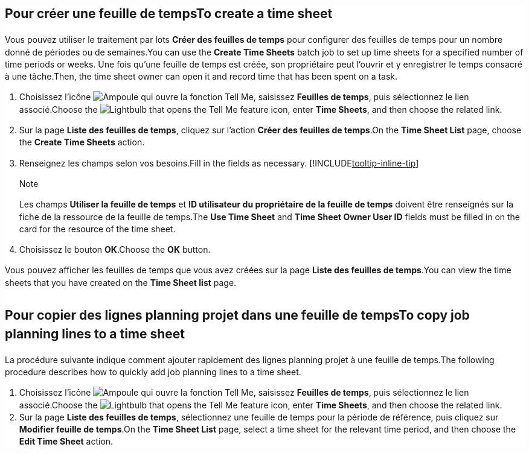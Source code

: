 ## <a name="to-create-a-time-sheet"></a><span data-ttu-id="a4f8b-111">Pour créer une feuille de temps</span><span class="sxs-lookup"><span data-stu-id="a4f8b-111">To create a time sheet</span></span>

<span data-ttu-id="a4f8b-112">Vous pouvez utiliser le traitement par lots **Créer des feuilles de temps** pour configurer des feuilles de temps pour un nombre donné de périodes ou de semaines.</span><span class="sxs-lookup"><span data-stu-id="a4f8b-112">You can use the **Create Time Sheets** batch job to set up time sheets for a specified number of time periods or weeks.</span></span> <span data-ttu-id="a4f8b-113">Une fois qu’une feuille de temps est créée, son propriétaire peut l’ouvrir et y enregistrer le temps consacré à une tâche.</span><span class="sxs-lookup"><span data-stu-id="a4f8b-113">Then, the time sheet owner can open it and record time that has been spent on a task.</span></span>

1. <span data-ttu-id="a4f8b-114">Choisissez l’icône ![Ampoule qui ouvre la fonction Tell Me](media/ui-search/search_small.png "Dites-moi ce que vous voulez faire"), saisissez **Feuilles de temps**, puis sélectionnez le lien associé.</span><span class="sxs-lookup"><span data-stu-id="a4f8b-114">Choose the ![Lightbulb that opens the Tell Me feature](media/ui-search/search_small.png "Tell me what you want to do") icon, enter **Time Sheets**, and then choose the related link.</span></span>
2. <span data-ttu-id="a4f8b-115">Sur la page **Liste des feuilles de temps**, cliquez sur l’action **Créer des feuilles de temps**.</span><span class="sxs-lookup"><span data-stu-id="a4f8b-115">On the **Time Sheet List** page, choose the **Create Time Sheets** action.</span></span>
3. <span data-ttu-id="a4f8b-116">Renseignez les champs selon vos besoins.</span><span class="sxs-lookup"><span data-stu-id="a4f8b-116">Fill in the fields as necessary.</span></span> [!INCLUDE[tooltip-inline-tip](includes/tooltip-inline-tip_md.md)]

    > [!NOTE]  
    > <span data-ttu-id="a4f8b-117">Les champs **Utiliser la feuille de temps** et **ID utilisateur du propriétaire de la feuille de temps** doivent être renseignés sur la fiche de la ressource de la feuille de temps.</span><span class="sxs-lookup"><span data-stu-id="a4f8b-117">The **Use Time Sheet** and **Time Sheet Owner User ID** fields must be filled in on the card for the resource of the time sheet.</span></span>
4. <span data-ttu-id="a4f8b-118">Choisissez le bouton **OK**.</span><span class="sxs-lookup"><span data-stu-id="a4f8b-118">Choose the **OK** button.</span></span>  

<span data-ttu-id="a4f8b-119">Vous pouvez afficher les feuilles de temps que vous avez créées sur la page **Liste des feuilles de temps**.</span><span class="sxs-lookup"><span data-stu-id="a4f8b-119">You can view the time sheets that you have created on the **Time Sheet list** page.</span></span>

## <a name="to-copy-job-planning-lines-to-a-time-sheet"></a><span data-ttu-id="a4f8b-120">Pour copier des lignes planning projet dans une feuille de temps</span><span class="sxs-lookup"><span data-stu-id="a4f8b-120">To copy job planning lines to a time sheet</span></span>
<span data-ttu-id="a4f8b-121">La procédure suivante indique comment ajouter rapidement des lignes planning projet à une feuille de temps.</span><span class="sxs-lookup"><span data-stu-id="a4f8b-121">The following procedure describes how to quickly add job planning lines to a time sheet.</span></span>

1. <span data-ttu-id="a4f8b-122">Choisissez l’icône ![Ampoule qui ouvre la fonction Tell Me](media/ui-search/search_small.png "Dites-moi ce que vous voulez faire"), saisissez **Feuilles de temps**, puis sélectionnez le lien associé.</span><span class="sxs-lookup"><span data-stu-id="a4f8b-122">Choose the ![Lightbulb that opens the Tell Me feature](media/ui-search/search_small.png "Tell me what you want to do") icon, enter **Time Sheets**, and then choose the related link.</span></span>  
2. <span data-ttu-id="a4f8b-123">Sur la page **Liste des feuilles de temps**, sélectionnez une feuille de temps pour la période de référence, puis cliquez sur **Modifier feuille de temps**.</span><span class="sxs-lookup"><span data-stu-id="a4f8b-123">On the **Time Sheet List** page, select a time sheet for the relevant time period, and then choose the **Edit Time Sheet** action.</span></span>  